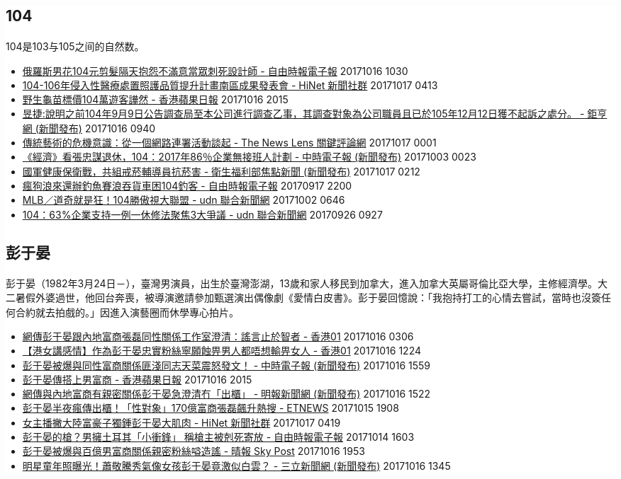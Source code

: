 ## 104

104是103与105之间的自然数。
- [俄羅斯男花104元剪髮隔天抱怨不滿意當眾刺死設計師 - 自由時報電子報](http://news.ltn.com.tw/news/world/breakingnews/2224250 "俄羅斯男花104元剪髮隔天抱怨不滿意當眾刺死設計師 - 自由時報電子報") 20171016 1030
- [104-106年侵入性醫療處置照護品質提升計畫南區成果發表會 - HiNet 新聞社群](https://times.hinet.net/news/20814959 "104-106年侵入性醫療處置照護品質提升計畫南區成果發表會 - HiNet 新聞社群") 20171017 0413
- [野生龜苗標價104萬遊客譁然 - 香港蘋果日報](http://hk.apple.nextmedia.com/international/art/20171017/20185150 "野生龜苗標價104萬遊客譁然 - 香港蘋果日報") 20171016 2015
- [昱捷:說明之前104年9月9日公告調查局至本公司進行調查乙事，其調查對象為公司職員且已於105年12月12日獲不起訴之處分。 - 鉅亨網 (新聞發布)](https://news.cnyes.com/news/id/3941466 "昱捷:說明之前104年9月9日公告調查局至本公司進行調查乙事，其調查對象為公司職員且已於105年12月12日獲不起訴之處分。 - 鉅亨網 (新聞發布)") 20171016 0940
- [傳統藝術的危機意識：從一個網路連署活動談起 - The News Lens 關鍵評論網](https://www.thenewslens.com/article/80487 "傳統藝術的危機意識：從一個網路連署活動談起 - The News Lens 關鍵評論網") 20171017 0001
- [《經濟》看張忠謀退休，104：2017年86％企業無接班人計劃 - 中時電子報 (新聞發布)](http://www.chinatimes.com/realtimenews/20171003001645-260410 "《經濟》看張忠謀退休，104：2017年86％企業無接班人計劃 - 中時電子報 (新聞發布)") 20171003 0023
- [國軍健康保衛戰，共組戒菸輔導員抗菸害 - 衛生福利部焦點新聞 (新聞發布)](https://www.mohw.gov.tw/cp-16-37766-1.html "國軍健康保衛戰，共組戒菸輔導員抗菸害 - 衛生福利部焦點新聞 (新聞發布)") 20171017 0212
- [瘋狗浪來還辦釣魚賽浪吞貨車困104釣客 - 自由時報電子報](http://news.ltn.com.tw/news/society/paper/1136200 "瘋狗浪來還辦釣魚賽浪吞貨車困104釣客 - 自由時報電子報") 20170917 2200
- [MLB／道奇就是狂！104勝傲視大聯盟 - udn 聯合新聞網](https://udn.com/news/story/6999/2735154 "MLB／道奇就是狂！104勝傲視大聯盟 - udn 聯合新聞網") 20171002 0646
- [104：63%企業支持一例一休修法聚焦3大爭議 - udn 聯合新聞網](https://udn.com/news/story/7238/2723210 "104：63%企業支持一例一休修法聚焦3大爭議 - udn 聯合新聞網") 20170926 0927

## 彭于晏

彭于晏（1982年3月24日－），臺灣男演員，出生於臺灣澎湖，13歲和家人移民到加拿大，進入加拿大英屬哥倫比亞大學，主修經濟學。大二暑假外婆過世，他回台奔喪，被導演邀請參加甄選演出偶像劇《愛情白皮書》。彭于晏回憶說：「我抱持打工的心情去嘗試，當時也沒簽任何合約就去拍戲的。」因進入演藝圈而休學專心拍片。
- [網傳彭于晏跟內地富商張磊同性關係工作室澄清：謠言止於智者 - 香港01](https://www.hk01.com/%E5%A8%9B%E6%A8%82/126041/%E7%B6%B2%E5%82%B3%E5%BD%AD%E4%BA%8E%E6%99%8F%E8%B7%9F%E5%85%A7%E5%9C%B0%E5%AF%8C%E5%95%86%E5%BC%B5%E7%A3%8A%E5%90%8C%E6%80%A7%E9%97%9C%E4%BF%82-%E5%B7%A5%E4%BD%9C%E5%AE%A4%E6%BE%84%E6%B8%85-%E8%AC%A0%E8%A8%80%E6%AD%A2%E6%96%BC%E6%99%BA%E8%80%85 "網傳彭于晏跟內地富商張磊同性關係工作室澄清：謠言止於智者 - 香港01") 20171016 0306
- [【港女講感情】作為彭于晏忠實粉絲寧願蝕畀男人都唔想輸畀女人 - 香港01](https://www.hk01.com/%E5%A8%9B%E6%A8%82/126219/-%E6%B8%AF%E5%A5%B3%E8%AC%9B%E6%84%9F%E6%83%85-%E4%BD%9C%E7%82%BA%E5%BD%AD%E4%BA%8E%E6%99%8F%E5%BF%A0%E5%AF%A6%E7%B2%89%E7%B5%B2-%E5%AF%A7%E9%A1%98%E8%9D%95%E7%95%80%E7%94%B7%E4%BA%BA%E9%83%BD%E5%94%94%E6%83%B3%E8%BC%B8%E7%95%80%E5%A5%B3%E4%BA%BA "【港女講感情】作為彭于晏忠實粉絲寧願蝕畀男人都唔想輸畀女人 - 香港01") 20171016 1224
- [彭于晏被爆與同性富商關係匪淺同志天菜震怒發文！ - 中時電子報 (新聞發布)](http://www.chinatimes.com/realtimenews/20171016006081-260404 "彭于晏被爆與同性富商關係匪淺同志天菜震怒發文！ - 中時電子報 (新聞發布)") 20171016 1559
- [彭于晏傳搭上男富商 - 香港蘋果日報](http://hk.apple.nextmedia.com/entertainment/art/20171017/20185010 "彭于晏傳搭上男富商 - 香港蘋果日報") 20171016 2015
- [網傳與內地富商有親密關係彭于晏急澄清冇「出櫃」 - 明報新聞網 (新聞發布)](https://news.mingpao.com/ins/instantnews/web_tc/article/20171016/s00007/1508167023720 "網傳與內地富商有親密關係彭于晏急澄清冇「出櫃」 - 明報新聞網 (新聞發布)") 20171016 1522
- [彭于晏半夜瘋傳出櫃！「性對象」170億富商張磊飆升熱搜 - ETNEWS](https://www.ettoday.net/news/20171016/1032020.htm "彭于晏半夜瘋傳出櫃！「性對象」170億富商張磊飆升熱搜 - ETNEWS") 20171015 1908
- [女主播撇大陸富豪子獨鍾彭于晏大肌肉 - HiNet 新聞社群](https://times.hinet.net/news/20815249 "女主播撇大陸富豪子獨鍾彭于晏大肌肉 - HiNet 新聞社群") 20171017 0419
- [彭于晏的槍？男擁土耳其「小衝鋒」 稱槍主被剋死寄放 - 自由時報電子報](http://news.ltn.com.tw/news/society/breakingnews/2222845 "彭于晏的槍？男擁土耳其「小衝鋒」 稱槍主被剋死寄放 - 自由時報電子報") 20171014 1603
- [彭于晏被爆與百億男富商關係親密粉絲嗌造謠 - 晴報 Sky Post](https://skypost.ulifestyle.com.hk/article/1926175/%E5%BD%AD%E4%BA%8E%E6%99%8F%E8%A2%AB%E7%88%86%20%E8%88%87%E7%99%BE%E5%84%84%E7%94%B7%E5%AF%8C%E5%95%86%E9%97%9C%E4%BF%82%E8%A6%AA%E5%AF%86%20%E7%B2%89%E7%B5%B2%E5%97%8C%E9%80%A0%E8%AC%A0 "彭于晏被爆與百億男富商關係親密粉絲嗌造謠 - 晴報 Sky Post") 20171016 1953
- [明星童年照曝光！蕭敬騰秀氣像女孩彭于晏竟激似白雲？ - 三立新聞網 (新聞發布)](http://www.setn.com/News.aspx?NewsID=305055 "明星童年照曝光！蕭敬騰秀氣像女孩彭于晏竟激似白雲？ - 三立新聞網 (新聞發布)") 20171016 1345
